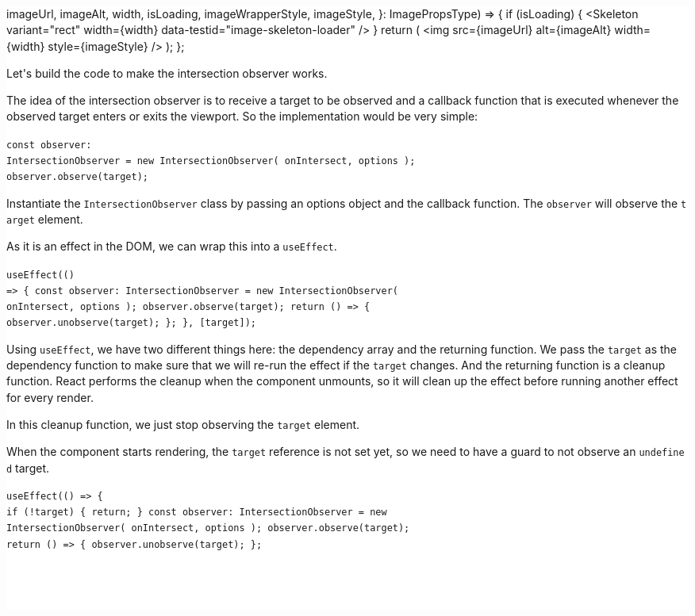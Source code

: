 imageUrl,
imageAlt,
width,
isLoading,
imageWrapperStyle,
imageStyle,
}: ImagePropsType) =&gt; {
if (isLoading) {
&lt;Skeleton
variant="rect"
width={width}
data-testid="image-skeleton-loader"
/&gt;
}
return (
&lt;img
src={imageUrl}
alt={imageAlt}
width={width}
style={imageStyle}
/&gt;
);
};
</code></pre><p>Let's build the code to make the intersection observer works.</p><p>The idea of the intersection observer is to receive a target to be observed and a callback function that is executed whenever the observed target enters or exits the viewport. So the implementation would be very simple:</p><pre><code class="language-typescript">const observer: IntersectionObserver = new IntersectionObserver(
onIntersect,
options
);
observer.observe(target);
</code></pre><p>Instantiate the <code>IntersectionObserver</code> class by passing an options object and the callback function. The <code>observer</code> will observe the <code>target</code> element.</p><p>As it is an effect in the DOM, we can wrap this into a <code>useEffect</code>.</p><pre><code class="language-typescript">useEffect(() =&gt; {
const observer: IntersectionObserver = new IntersectionObserver(
onIntersect,
options
);
observer.observe(target);
return () =&gt; {
observer.unobserve(target);
};
}, [target]);
</code></pre><p>Using <code>useEffect</code>, we have two different things here: the dependency array and the returning function. We pass the <code>target</code> as the dependency function to make sure that we will re-run the effect if the <code>target</code> changes. And the returning function is a cleanup function. React performs the cleanup when the component unmounts, so it will clean up the effect before running another effect for every render.</p><p>In this cleanup function, we just stop observing the <code>target</code> element.</p><p>When the component starts rendering, the <code>target</code> reference is not set yet, so we need to have a guard to not observe an <code>undefined</code> target.</p><pre><code class="language-typescript">useEffect(() =&gt; {
if (!target) {
return;
}
const observer: IntersectionObserver = new IntersectionObserver(
onIntersect,
options
);
observer.observe(target);
return () =&gt; {
observer.unobserve(target);
};